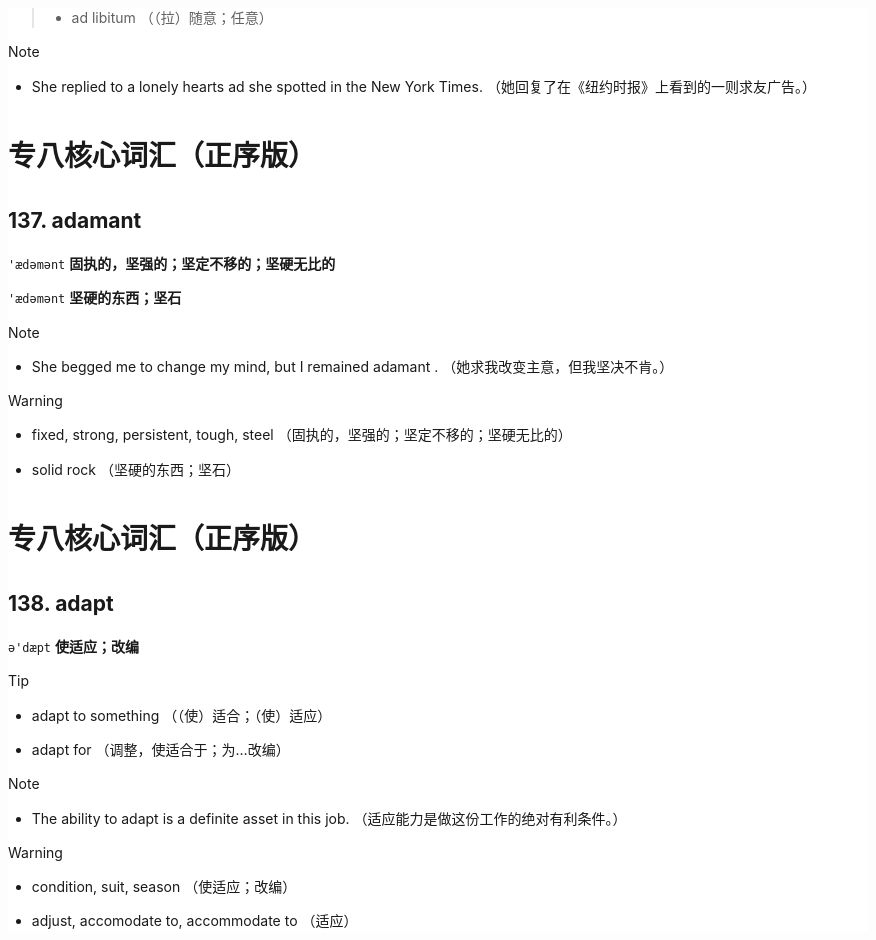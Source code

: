 >
> - ad libitum （（拉）随意；任意）
>

> [!NOTE]
>
> - She replied to a lonely hearts ad she spotted in the New York Times. （她回复了在《纽约时报》上看到的一则求友广告。）
>

# 专八核心词汇（正序版）

## 137. adamant

`'ædəmənt`  **固执的，坚强的；坚定不移的；坚硬无比的**

`'ædəmənt`  **坚硬的东西；坚石**

> [!NOTE]
>
> - She begged me to change my mind, but I remained adamant . （她求我改变主意，但我坚决不肯。）
>

> [!WARNING]
>
> - fixed, strong, persistent, tough, steel （固执的，坚强的；坚定不移的；坚硬无比的）
>
> - solid rock （坚硬的东西；坚石）
>

# 专八核心词汇（正序版）

## 138. adapt

`ə'dæpt`  **使适应；改编**

> [!TIP]
>
> - adapt to something （（使）适合；（使）适应）
>
> - adapt for （调整，使适合于；为…改编）
>

> [!NOTE]
>
> - The ability to adapt is a definite asset in this job. （适应能力是做这份工作的绝对有利条件。）
>

> [!WARNING]
>
> - condition, suit, season （使适应；改编）
>
> - adjust, accomodate to, accommodate to （适应）
>
